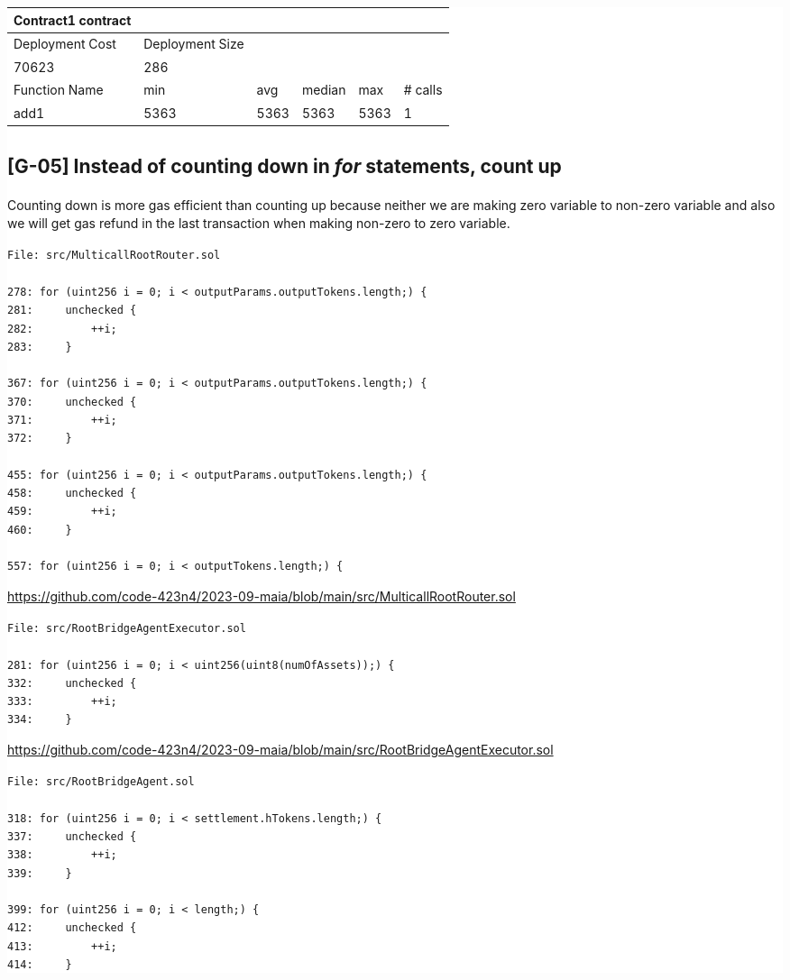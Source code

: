 | Contract1 contract                        |                 |      |        |      |         |
|-------------------------------------------|-----------------|------|--------|------|---------|
| Deployment Cost                           | Deployment Size |      |        |      |         |
| 70623                                     | 286             |      |        |      |         |
| Function Name                             | min             | avg  | median | max  | # calls |
| add1                                      | 5363            | 5363 | 5363   | 5363 | 1       |

## [G-05] Instead of counting down in *for* statements, count up

Counting down is more gas efficient than counting up because neither we are making zero variable to non-zero variable and also we will get gas refund in the last transaction when making non-zero to zero variable.

    File: src/MulticallRootRouter.sol	

    278: for (uint256 i = 0; i < outputParams.outputTokens.length;) {     
    281:     unchecked {
    282:         ++i;
    283:     }

    367: for (uint256 i = 0; i < outputParams.outputTokens.length;) {
    370:     unchecked {
    371:         ++i;
    372:     }

    455: for (uint256 i = 0; i < outputParams.outputTokens.length;) {
    458:     unchecked {
    459:         ++i;
    460:     }

    557: for (uint256 i = 0; i < outputTokens.length;) {

https://github.com/code-423n4/2023-09-maia/blob/main/src/MulticallRootRouter.sol

    File: src/RootBridgeAgentExecutor.sol	

    281: for (uint256 i = 0; i < uint256(uint8(numOfAssets));) {
    332:     unchecked {
    333:         ++i;
    334:     }

https://github.com/code-423n4/2023-09-maia/blob/main/src/RootBridgeAgentExecutor.sol

    File: src/RootBridgeAgent.sol	

    318: for (uint256 i = 0; i < settlement.hTokens.length;) {
    337:     unchecked {
    338:         ++i;
    339:     }

    399: for (uint256 i = 0; i < length;) {
    412:     unchecked {
    413:         ++i;
    414:     }
